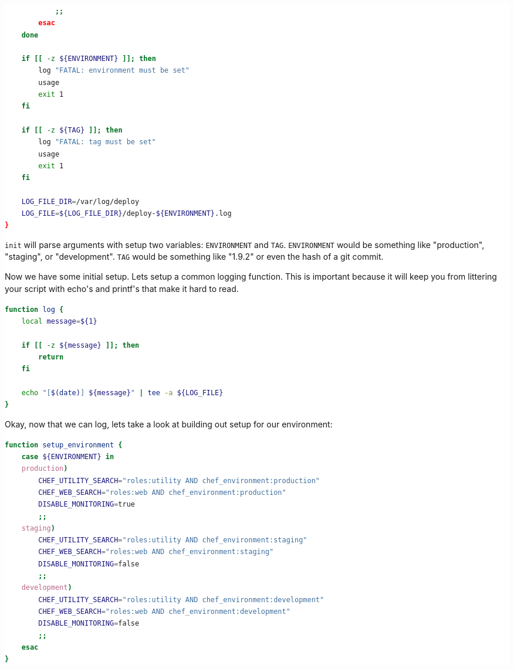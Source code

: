 ```bash
            ;;
        esac
    done

    if [[ -z ${ENVIRONMENT} ]]; then
        log "FATAL: environment must be set"
        usage
        exit 1
    fi

    if [[ -z ${TAG} ]]; then
        log "FATAL: tag must be set"
        usage
        exit 1
    fi

    LOG_FILE_DIR=/var/log/deploy
    LOG_FILE=${LOG_FILE_DIR}/deploy-${ENVIRONMENT}.log
}
```

`init` will parse arguments with setup two variables: `ENVIRONMENT` and `TAG`.
`ENVIRONMENT` would be something like "production", "staging", or "development".
`TAG` would be something like "1.9.2" or even the hash of a git commit.

Now we have some initial setup. Lets setup a common logging function. This is
important because it will keep you from littering your script with echo's and
printf's that make it hard to read.

```bash
function log {
    local message=${1}

    if [[ -z ${message} ]]; then
        return
    fi

    echo "[$(date)] ${message}" | tee -a ${LOG_FILE}
}
```

Okay, now that we can log, lets take a look at building out setup for our
environment:

```bash
function setup_environment {
    case ${ENVIRONMENT} in
    production)
        CHEF_UTILITY_SEARCH="roles:utility AND chef_environment:production"
        CHEF_WEB_SEARCH="roles:web AND chef_environment:production"
        DISABLE_MONITORING=true
        ;;
    staging)
        CHEF_UTILITY_SEARCH="roles:utility AND chef_environment:staging"
        CHEF_WEB_SEARCH="roles:web AND chef_environment:staging"
        DISABLE_MONITORING=false
        ;;
    development)
        CHEF_UTILITY_SEARCH="roles:utility AND chef_environment:development"
        CHEF_WEB_SEARCH="roles:web AND chef_environment:development"
        DISABLE_MONITORING=false
        ;;
    esac
}
```
